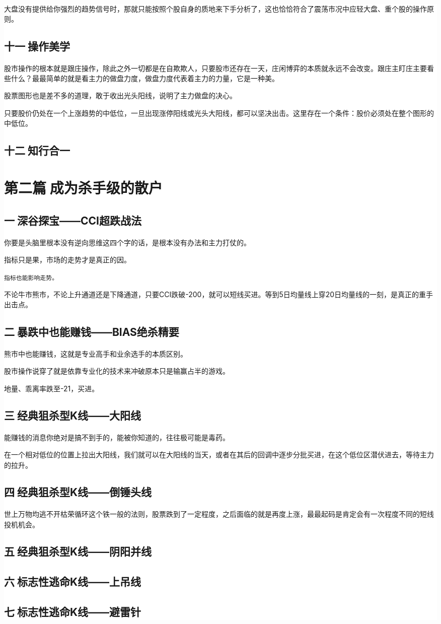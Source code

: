 大盘没有提供给你强烈的趋势信号时，那就只能按照个股自身的质地来下手分析了，这也恰恰符合了震荡市况中应轻大盘、重个股的操作原则。


## 十一 操作美学
股市操作的根本就是跟庄操作，除此之外一切都是在自欺欺人，只要股市还存在一天，庄闲博弈的本质就永远不会改变。跟庄主盯庄主要看些什么？最最简单的就是看主力的做盘力度，做盘力度代表着主力的力量，它是一种美。

股票图形也是差不多的道理，敢于收出光头阳线，说明了主力做盘的决心。

只要股价仍处在一个上涨趋势的中低位，一旦出现涨停阳线或光头大阳线，都可以坚决出击。这里存在一个条件：股价必须处在整个图形的中低位。


## 十二 知行合一


# 第二篇 成为杀手级的散户
## 一 深谷探宝——CCI超跌战法
你要是头脑里根本没有逆向思维这四个字的话，是根本没有办法和主力打仗的。

指标只是果，市场的走势才是真正的因。
```
指标也能影响走势。
```

不论牛市熊市，不论上升通道还是下降通道，只要CCI跌破-200，就可以短线买进。等到5日均量线上穿20日均量线的一刻，是真正的重手出击点。


## 二 暴跌中也能赚钱——BIAS绝杀精要
熊市中也能赚钱，这就是专业高手和业余选手的本质区别。

股市操作说穿了就是依靠专业化的技术来冲破原本只是输赢占半的游戏。

地量、乖离率跌至-21，买进。


## 三 经典狙杀型K线——大阳线
能赚钱的消息你绝对是搞不到手的，能被你知道的，往往极可能是毒药。

在一个相对低位的位置上拉出大阳线，我们就可以在大阳线的当天，或者在其后的回调中逐步分批买进，在这个低位区潜伏进去，等待主力的拉升。


## 四 经典狙杀型K线——倒锤头线
世上万物均逃不开枯荣循环这个铁一般的法则，股票跌到了一定程度，之后面临的就是再度上涨，最最起码是肯定会有一次程度不同的短线投机机会。


## 五 经典狙杀型K线——阴阳并线

## 六 标志性逃命K线——上吊线


## 七 标志性逃命K线——避雷针
